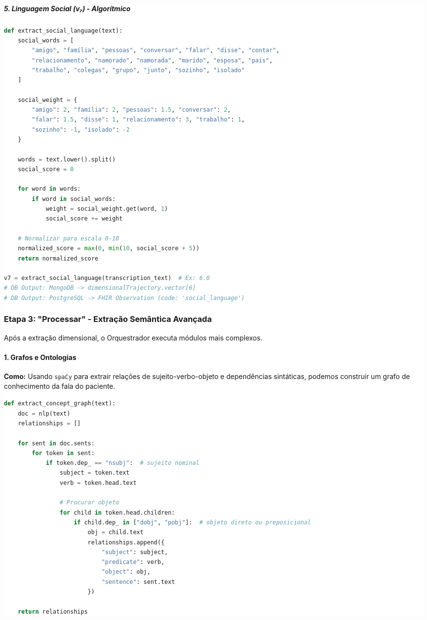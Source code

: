 ##### 5. Linguagem Social (v₇) - *Algorítmico*

```python
def extract_social_language(text):
    social_words = [
        "amigo", "família", "pessoas", "conversar", "falar", "disse", "contar",
        "relacionamento", "namorado", "namorada", "marido", "esposa", "pais",
        "trabalho", "colegas", "grupo", "junto", "sozinho", "isolado"
    ]
    
    social_weight = {
        "amigo": 2, "família": 2, "pessoas": 1.5, "conversar": 2,
        "falar": 1.5, "disse": 1, "relacionamento": 3, "trabalho": 1,
        "sozinho": -1, "isolado": -2
    }
    
    words = text.lower().split()
    social_score = 0
    
    for word in words:
        if word in social_words:
            weight = social_weight.get(word, 1)
            social_score += weight
    
    # Normalizar para escala 0-10
    normalized_score = max(0, min(10, social_score + 5))
    return normalized_score

v7 = extract_social_language(transcription_text)  # Ex: 6.0
# DB Output: MongoDB -> dimensionalTrajectory.vector[6]
# DB Output: PostgreSQL -> FHIR Observation (code: 'social_language')
```

### Etapa 3: "Processar" - Extração Semântica Avançada

Após a extração dimensional, o Orquestrador executa módulos mais complexos.

#### 1. Grafos e Ontologias

**Como:** Usando `spaCy` para extrair relações de sujeito-verbo-objeto e dependências sintáticas, podemos construir um grafo de conhecimento da fala do paciente.

```python
def extract_concept_graph(text):
    doc = nlp(text)
    relationships = []
    
    for sent in doc.sents:
        for token in sent:
            if token.dep_ == "nsubj":  # sujeito nominal
                subject = token.text
                verb = token.head.text
                
                # Procurar objeto
                for child in token.head.children:
                    if child.dep_ in ["dobj", "pobj"]:  # objeto direto ou preposicional
                        obj = child.text
                        relationships.append({
                            "subject": subject,
                            "predicate": verb,
                            "object": obj,
                            "sentence": sent.text
                        })
    
    return relationships
```